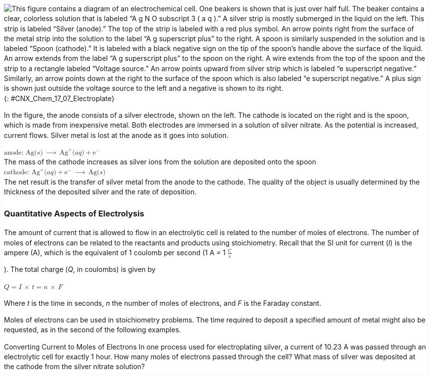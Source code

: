 ![This figure contains a diagram of an electrochemical cell. One beakers is shown that is just over half full. The beaker contains a clear, colorless solution that is labeled &#x201C;A g N O subscript 3 ( a q ).&#x201D; A silver strip is mostly submerged in the liquid on the left. This strip is labeled &#x201C;Silver (anode).&#x201D; The top of the strip is labeled with a red plus symbol. An arrow points right from the surface of the metal strip into the solution to the label &#x201C;A g superscript plus&#x201D; to the right. A spoon is similarly suspended in the solution and is labeled &#x201C;Spoon (cathode).&#x201D; It is labeled with a black negative sign on the tip of the spoon&#x2019;s handle above the surface of the liquid. An arrow extends from the label &#x201C;A g superscript plus&#x201D; to the spoon on the right. A wire extends from the top of the spoon and the strip to a rectangle labeled &#x201C;Voltage source.&#x201D; An arrow points upward from silver strip which is labeled &#x201C;e superscript negative.&#x201D; Similarly, an arrow points down at the right to the surface of the spoon which is also labeled &#x201C;e superscript negative.&#x201D; A plus sign is shown just outside the voltage source to the left and a negative is shown to its right.](../resources/CNX_Chem_17_07_Electroplate.jpg "The spoon, which is made of an inexpensive metal, is connected to the negative terminal of the voltage source and acts as the cathode. The anode is a silver electrode. Both electrodes are immersed in a silver nitrate solution. When a steady current is passed through the solution, the net result is that silver metal is removed from the anode and deposited on the cathode."){: #CNX_Chem_17_07_Electroplate}


In the figure, the anode consists of a silver electrode, shown on the left. The cathode is located on the right and is the spoon, which is made from inexpensive metal. Both electrodes are immersed in a solution of silver nitrate. As the potential is increased, current flows. Silver metal is lost at the anode as it goes into solution.

<div data-type="equation">
<math xmlns="http://www.w3.org/1998/Math/MathML"><mrow><mtext>anode: Ag</mtext><mo stretchy="false">(</mo><mi>s</mi><mo stretchy="false">)</mo><mspace width="0.2em" /><mo stretchy="false">⟶</mo><mspace width="0.2em" /><msup><mrow><mtext>Ag</mtext></mrow><mtext>+</mtext></msup><mo stretchy="false">(</mo><mi>a</mi><mi>q</mi><mo stretchy="false">)</mo><mo>+</mo><msup><mtext>e</mtext><mtext>−</mtext></msup></mrow></math>
</div>
The mass of the cathode increases as silver ions from the solution are deposited onto the spoon

<div data-type="equation">
<math xmlns="http://www.w3.org/1998/Math/MathML"><mrow><msup><mrow><mtext>cathode: Ag</mtext></mrow><mtext>+</mtext></msup><mo stretchy="false">(</mo><mi>a</mi><mi>q</mi><mo stretchy="false">)</mo><mo>+</mo><msup><mtext>e</mtext><mtext>−</mtext></msup><mspace width="0.2em" /><mo stretchy="false">⟶</mo><mspace width="0.2em" /><mtext>Ag</mtext><mo stretchy="false">(</mo><mi>s</mi><mo stretchy="false">)</mo></mrow></math>
</div>
The net result is the transfer of silver metal from the anode to the cathode. The quality of the object is usually determined by the thickness of the deposited silver and the rate of deposition.

</div>

### Quantitative Aspects of Electrolysis

The amount of current that is allowed to flow in an electrolytic cell is related to the number of moles of electrons. The number of moles of electrons can be related to the reactants and products using stoichiometry. Recall that the SI unit for current (*I*) is the ampere (A), which is the equivalent of 1 coulomb per second (1 A = 1 <math xmlns="http://www.w3.org/1998/Math/MathML"><mrow><mfrac><mtext>C</mtext><mtext>s</mtext></mfrac></mrow></math>

). The total charge (*Q*, in coulombs) is given by

<div data-type="equation">
<math xmlns="http://www.w3.org/1998/Math/MathML"><mrow><mi>Q</mi><mo>=</mo><mi>I</mi><mspace width="0.2em" /><mo>×</mo><mspace width="0.2em" /><mi>t</mi><mo>=</mo><mi>n</mi><mspace width="0.2em" /><mo>×</mo><mspace width="0.2em" /><mi>F</mi></mrow></math>
</div>

Where *t* is the time in seconds, *n* the number of moles of electrons, and *F* is the Faraday constant.

Moles of electrons can be used in stoichiometry problems. The time required to deposit a specified amount of metal might also be requested, as in the second of the following examples.

<div data-type="example" markdown="1">
<span data-type="title">Converting Current to Moles of Electrons</span> In one process used for electroplating silver, a current of 10.23 A was passed through an electrolytic cell for exactly 1 hour. How many moles of electrons passed through the cell? What mass of silver was deposited at the cathode from the silver nitrate solution?
